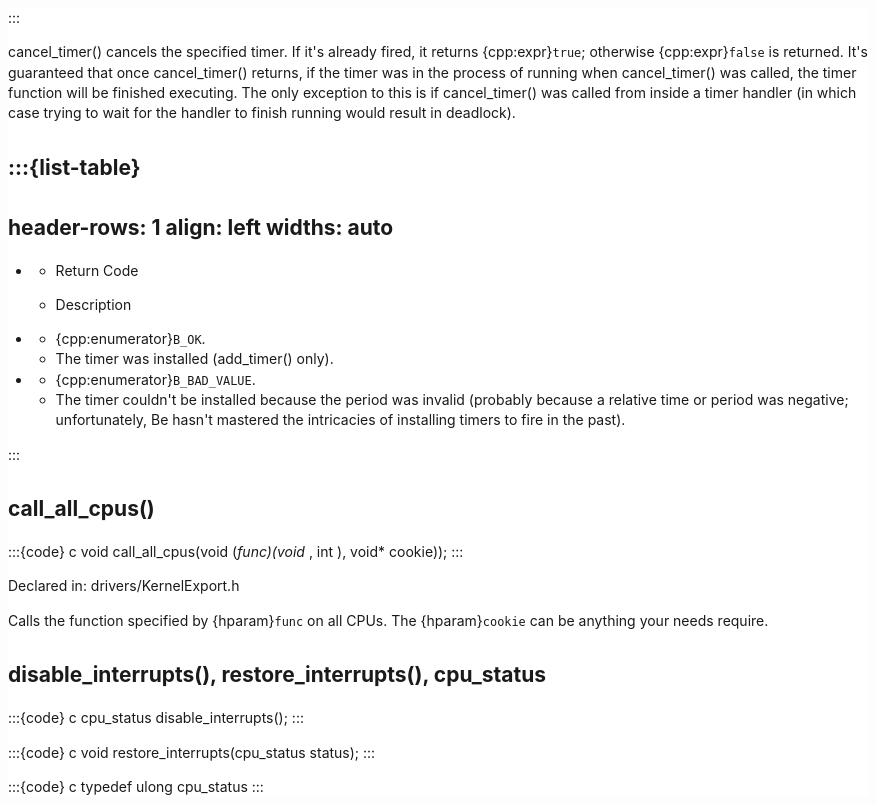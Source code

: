 :::

cancel_timer() cancels the specified timer. If it's already fired, it
returns {cpp:expr}`true`; otherwise {cpp:expr}`false` is returned. It's
guaranteed that once cancel_timer() returns, if the timer was in the
process of running when cancel_timer() was called, the timer function will
be finished executing. The only exception to this is if cancel_timer() was
called from inside a timer handler (in which case trying to wait for the
handler to finish running would result in deadlock).

:::{list-table}
---
header-rows: 1
align: left
widths: auto
---
-
	- Return Code

	- Description

-
	- {cpp:enumerator}`B_OK`.
	- The timer was installed (add_timer() only).
-
	- {cpp:enumerator}`B_BAD_VALUE`.
	- The timer couldn't be installed because the period was invalid (probably
		because a relative time or period was negative; unfortunately, Be hasn't
		mastered the intricacies of installing timers to fire in the past).

:::

## call_all_cpus()

:::{code} c
void call_all_cpus(void (*func)(void* , int ), void* cookie));
:::

Declared in: drivers/KernelExport.h

Calls the function specified by {hparam}`func` on all CPUs. The
{hparam}`cookie` can be anything your needs require.

## disable_interrupts(), restore_interrupts(), cpu_status

:::{code} c
cpu_status disable_interrupts();
:::

:::{code} c
void restore_interrupts(cpu_status status);
:::

:::{code} c
typedef ulong cpu_status
:::
